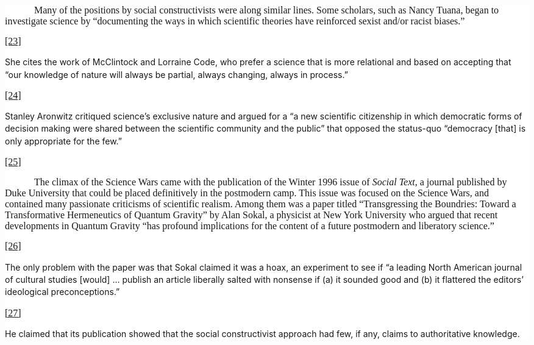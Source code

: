   <span> </span></span>
</p>

<p class="MsoNormal" style="margin-bottom: 0.0001pt; text-indent: 0.5in; line-height: normal;">
  <span style="font-size: 12pt; font-family: &quot;Times New Roman&quot;,&quot;serif&quot;;">Many of the positions by social constructivists were along similar lines.<span> </span>Some scholars, such as Nancy Tuana, began to investigate science by “documenting the ways in which scientific theories have reinforced sexist and/or racist biases.”<a name="_ftnref23" href="#_ftn23"><span class="MsoFootnoteReference"><span>
  
  <span class="MsoFootnoteReference"><span style="font-size: 12pt; line-height: 115%; font-family: &quot;Times New Roman&quot;,&quot;serif&quot;;">[23]</span></span></span></span></a>
  
  <span> </span>She cites the work of McClintock and Lorraine Code, who prefer a science that is more relational and based on accepting that “our knowledge of nature will always be partial, always changing, always in process.”<a name="_ftnref24" href="#_ftn24"><span class="MsoFootnoteReference"><span>
  
  <span class="MsoFootnoteReference"><span style="font-size: 12pt; line-height: 115%; font-family: &quot;Times New Roman&quot;,&quot;serif&quot;;">[24]</span></span></span></span></a>
  
  <span> </span>Stanley Aronwitz critiqued science’s exclusive nature and argued for a “a new scientific citizenship in which democratic forms of decision making were shared between the scientific community and the public” that opposed the status-quo “democracy [that] is only appropriate for the few.”<a name="_ftnref25" href="#_ftn25"><span class="MsoFootnoteReference"><span>
  
  <span class="MsoFootnoteReference"><span style="font-size: 12pt; line-height: 115%; font-family: &quot;Times New Roman&quot;,&quot;serif&quot;;">[25]</span></span></span></span></a> </span>
</p>

<p class="MsoNormal" style="margin-bottom: 0.0001pt; text-indent: 0.5in; line-height: normal;">
  <span style="font-size: 12pt; font-family: &quot;Times New Roman&quot;,&quot;serif&quot;;"><span> </span>The climax of the Science Wars came with the publication of the Winter 1996 issue of <em>Social Text</em>, a journal published by Duke University that could be placed definitively in the postmodern camp.<span> </span>This issue was focused on the Science Wars, and contained many passionate criticisms of scientific realism.<span> </span>Among them was a paper titled “Transgressing the Boundries: Toward a Transformative Hermeneutics of Quantum Gravity” by Alan Sokal, a physicist at New York University who argued that recent developments in Quantum Gravity “has profound implications for the content of a future postmodern and liberatory science.”<a name="_ftnref26" href="#_ftn26"><span class="MsoFootnoteReference"><span>
  
  <span class="MsoFootnoteReference"><span style="font-size: 12pt; line-height: 115%; font-family: &quot;Times New Roman&quot;,&quot;serif&quot;;">[26]</span></span></span></span></a>
  
  <span> </span>The only problem with the paper was that Sokal claimed it was a hoax, an experiment to see if “a leading North American journal of cultural studies [would] … publish an article liberally salted with nonsense if (a) it sounded good and (b) it flattered the editors&#8217; ideological preconceptions.”<a name="_ftnref27" href="#_ftn27"><span class="MsoFootnoteReference"><span>
  
  <span class="MsoFootnoteReference"><span style="font-size: 12pt; line-height: 115%; font-family: &quot;Times New Roman&quot;,&quot;serif&quot;;">[27]</span></span></span></span></a>
  
  <span> </span>He claimed that its publication showed that the social constructivist approach had few, if any, claims to authoritative knowledge.</span>
</p>
